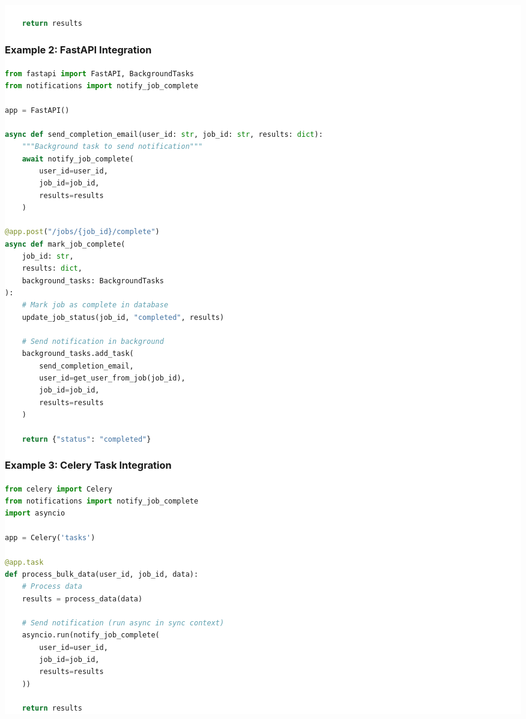 ```python

    return results
```

### Example 2: FastAPI Integration

```python
from fastapi import FastAPI, BackgroundTasks
from notifications import notify_job_complete

app = FastAPI()

async def send_completion_email(user_id: str, job_id: str, results: dict):
    """Background task to send notification"""
    await notify_job_complete(
        user_id=user_id,
        job_id=job_id,
        results=results
    )

@app.post("/jobs/{job_id}/complete")
async def mark_job_complete(
    job_id: str,
    results: dict,
    background_tasks: BackgroundTasks
):
    # Mark job as complete in database
    update_job_status(job_id, "completed", results)

    # Send notification in background
    background_tasks.add_task(
        send_completion_email,
        user_id=get_user_from_job(job_id),
        job_id=job_id,
        results=results
    )

    return {"status": "completed"}
```

### Example 3: Celery Task Integration

```python
from celery import Celery
from notifications import notify_job_complete
import asyncio

app = Celery('tasks')

@app.task
def process_bulk_data(user_id, job_id, data):
    # Process data
    results = process_data(data)

    # Send notification (run async in sync context)
    asyncio.run(notify_job_complete(
        user_id=user_id,
        job_id=job_id,
        results=results
    ))

    return results
```
